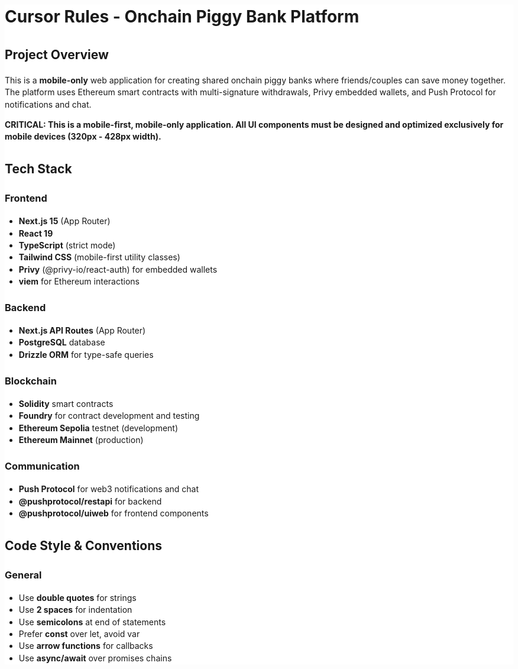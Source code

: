 # Cursor Rules - Onchain Piggy Bank Platform

## Project Overview

This is a **mobile-only** web application for creating shared onchain piggy banks where friends/couples can save money together. The platform uses Ethereum smart contracts with multi-signature withdrawals, Privy embedded wallets, and Push Protocol for notifications and chat.

**CRITICAL: This is a mobile-first, mobile-only application. All UI components must be designed and optimized exclusively for mobile devices (320px - 428px width).**

## Tech Stack

### Frontend

- **Next.js 15** (App Router)
- **React 19**
- **TypeScript** (strict mode)
- **Tailwind CSS** (mobile-first utility classes)
- **Privy** (@privy-io/react-auth) for embedded wallets
- **viem** for Ethereum interactions

### Backend

- **Next.js API Routes** (App Router)
- **PostgreSQL** database
- **Drizzle ORM** for type-safe queries

### Blockchain

- **Solidity** smart contracts
- **Foundry** for contract development and testing
- **Ethereum Sepolia** testnet (development)
- **Ethereum Mainnet** (production)

### Communication

- **Push Protocol** for web3 notifications and chat
- **@pushprotocol/restapi** for backend
- **@pushprotocol/uiweb** for frontend components

## Code Style & Conventions

### General

- Use **double quotes** for strings
- Use **2 spaces** for indentation
- Use **semicolons** at end of statements
- Prefer **const** over let, avoid var
- Use **arrow functions** for callbacks
- Use **async/await** over promises chains
